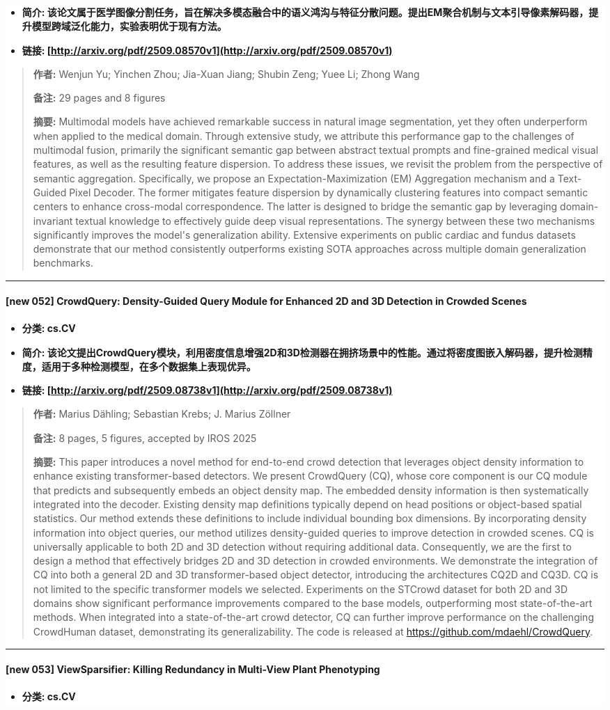 - **简介: 该论文属于医学图像分割任务，旨在解决多模态融合中的语义鸿沟与特征分散问题。提出EM聚合机制与文本引导像素解码器，提升模型跨域泛化能力，实验表明优于现有方法。**

- **链接: [http://arxiv.org/pdf/2509.08570v1](http://arxiv.org/pdf/2509.08570v1)**

> **作者:** Wenjun Yu; Yinchen Zhou; Jia-Xuan Jiang; Shubin Zeng; Yuee Li; Zhong Wang
>
> **备注:** 29 pages and 8 figures
>
> **摘要:** Multimodal models have achieved remarkable success in natural image segmentation, yet they often underperform when applied to the medical domain. Through extensive study, we attribute this performance gap to the challenges of multimodal fusion, primarily the significant semantic gap between abstract textual prompts and fine-grained medical visual features, as well as the resulting feature dispersion. To address these issues, we revisit the problem from the perspective of semantic aggregation. Specifically, we propose an Expectation-Maximization (EM) Aggregation mechanism and a Text-Guided Pixel Decoder. The former mitigates feature dispersion by dynamically clustering features into compact semantic centers to enhance cross-modal correspondence. The latter is designed to bridge the semantic gap by leveraging domain-invariant textual knowledge to effectively guide deep visual representations. The synergy between these two mechanisms significantly improves the model's generalization ability. Extensive experiments on public cardiac and fundus datasets demonstrate that our method consistently outperforms existing SOTA approaches across multiple domain generalization benchmarks.
>
---
#### [new 052] CrowdQuery: Density-Guided Query Module for Enhanced 2D and 3D Detection in Crowded Scenes
- **分类: cs.CV**

- **简介: 该论文提出CrowdQuery模块，利用密度信息增强2D和3D检测器在拥挤场景中的性能。通过将密度图嵌入解码器，提升检测精度，适用于多种检测模型，在多个数据集上表现优异。**

- **链接: [http://arxiv.org/pdf/2509.08738v1](http://arxiv.org/pdf/2509.08738v1)**

> **作者:** Marius Dähling; Sebastian Krebs; J. Marius Zöllner
>
> **备注:** 8 pages, 5 figures, accepted by IROS 2025
>
> **摘要:** This paper introduces a novel method for end-to-end crowd detection that leverages object density information to enhance existing transformer-based detectors. We present CrowdQuery (CQ), whose core component is our CQ module that predicts and subsequently embeds an object density map. The embedded density information is then systematically integrated into the decoder. Existing density map definitions typically depend on head positions or object-based spatial statistics. Our method extends these definitions to include individual bounding box dimensions. By incorporating density information into object queries, our method utilizes density-guided queries to improve detection in crowded scenes. CQ is universally applicable to both 2D and 3D detection without requiring additional data. Consequently, we are the first to design a method that effectively bridges 2D and 3D detection in crowded environments. We demonstrate the integration of CQ into both a general 2D and 3D transformer-based object detector, introducing the architectures CQ2D and CQ3D. CQ is not limited to the specific transformer models we selected. Experiments on the STCrowd dataset for both 2D and 3D domains show significant performance improvements compared to the base models, outperforming most state-of-the-art methods. When integrated into a state-of-the-art crowd detector, CQ can further improve performance on the challenging CrowdHuman dataset, demonstrating its generalizability. The code is released at https://github.com/mdaehl/CrowdQuery.
>
---
#### [new 053] ViewSparsifier: Killing Redundancy in Multi-View Plant Phenotyping
- **分类: cs.CV**
